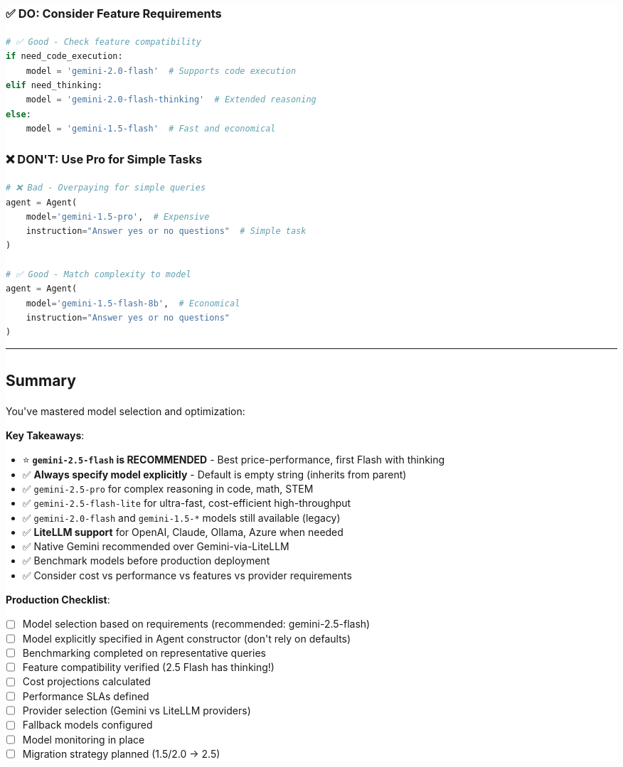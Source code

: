 ### ✅ DO: Consider Feature Requirements

```python
# ✅ Good - Check feature compatibility
if need_code_execution:
    model = 'gemini-2.0-flash'  # Supports code execution
elif need_thinking:
    model = 'gemini-2.0-flash-thinking'  # Extended reasoning
else:
    model = 'gemini-1.5-flash'  # Fast and economical
```

### ❌ DON'T: Use Pro for Simple Tasks

```python
# ❌ Bad - Overpaying for simple queries
agent = Agent(
    model='gemini-1.5-pro',  # Expensive
    instruction="Answer yes or no questions"  # Simple task
)

# ✅ Good - Match complexity to model
agent = Agent(
    model='gemini-1.5-flash-8b',  # Economical
    instruction="Answer yes or no questions"
)
```

---

## Summary

You've mastered model selection and optimization:

**Key Takeaways**:

- ⭐ **`gemini-2.5-flash` is RECOMMENDED** - Best price-performance, first Flash with thinking
- ✅ **Always specify model explicitly** - Default is empty string (inherits from parent)
- ✅ `gemini-2.5-pro` for complex reasoning in code, math, STEM
- ✅ `gemini-2.5-flash-lite` for ultra-fast, cost-efficient high-throughput
- ✅ `gemini-2.0-flash` and `gemini-1.5-*` models still available (legacy)
- ✅ **LiteLLM support** for OpenAI, Claude, Ollama, Azure when needed
- ✅ Native Gemini recommended over Gemini-via-LiteLLM
- ✅ Benchmark models before production deployment
- ✅ Consider cost vs performance vs features vs provider requirements

**Production Checklist**:

- [ ] Model selection based on requirements (recommended: gemini-2.5-flash)
- [ ] Model explicitly specified in Agent constructor (don't rely on defaults)
- [ ] Benchmarking completed on representative queries
- [ ] Feature compatibility verified (2.5 Flash has thinking!)
- [ ] Cost projections calculated
- [ ] Performance SLAs defined
- [ ] Provider selection (Gemini vs LiteLLM providers)
- [ ] Fallback models configured
- [ ] Model monitoring in place
- [ ] Migration strategy planned (1.5/2.0 → 2.5)
